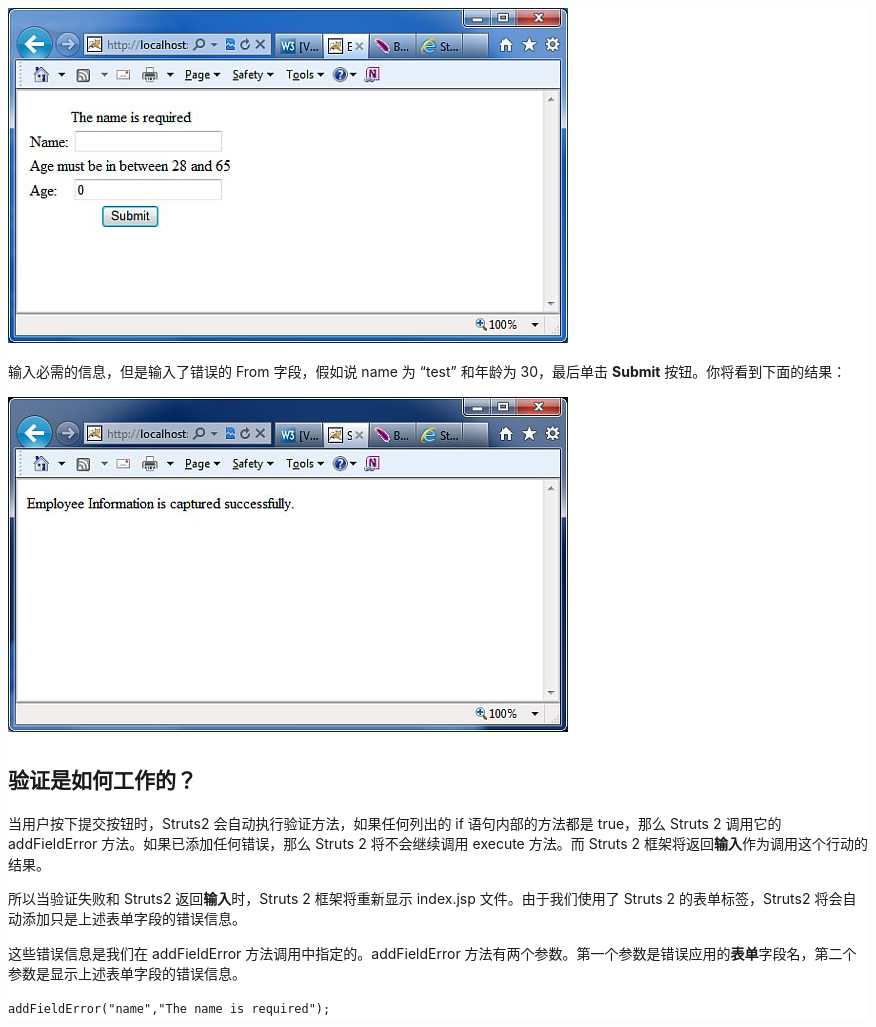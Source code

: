 ![](images/helloworldstruts121.jpg)

输入必需的信息，但是输入了错误的 From 字段，假如说 name 为 “test” 和年龄为 30，最后单击 **Submit** 按钮。你将看到下面的结果：

![](images/helloworldstruts122.jpg)

## 验证是如何工作的？

当用户按下提交按钮时，Struts2 会自动执行验证方法，如果任何列出的 if 语句内部的方法都是 true，那么 Struts 2 调用它的 addFieldError 方法。如果已添加任何错误，那么 Struts 2 将不会继续调用 execute 方法。而 Struts 2 框架将返回**输入**作为调用这个行动的结果。

所以当验证失败和 Struts2 返回**输入**时，Struts 2 框架将重新显示 index.jsp 文件。由于我们使用了 Struts 2 的表单标签，Struts2 将会自动添加只是上述表单字段的错误信息。

这些错误信息是我们在 addFieldError 方法调用中指定的。addFieldError 方法有两个参数。第一个参数是错误应用的**表单**字段名，第二个参数是显示上述表单字段的错误信息。

```
addFieldError("name","The name is required");
```
